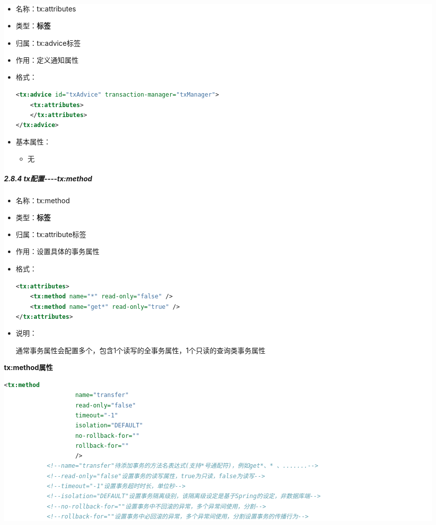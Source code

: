 - 名称：tx:attributes

- 类型：**标签**

- 归属：tx:advice标签

- 作用：定义通知属性

- 格式：

  ```xml
  <tx:advice id="txAdvice" transaction-manager="txManager">
      <tx:attributes>
      </tx:attributes>
  </tx:advice>
  ```

- 基本属性：

  - 无

##### 2.8.4 tx配置----tx:method

- 名称：tx:method

- 类型：**标签**

- 归属：tx:attribute标签

- 作用：设置具体的事务属性

- 格式：

  ```xml
  <tx:attributes>
      <tx:method name="*" read-only="false" />
      <tx:method name="get*" read-only="true" />
  </tx:attributes>
  ```

- 说明：

  通常事务属性会配置多个，包含1个读写的全事务属性，1个只读的查询类事务属性

**tx:method属性**

```xml
<tx:method
                    name="transfer"
                    read-only="false"
                    timeout="-1"
                    isolation="DEFAULT"
                    no-rollback-for=""
                    rollback-for=""
                    />
            <!--name="transfer"待添加事务的方法名表达式(支持*号通配符)，例如get*、* 、.......-->
            <!--read-only="false"设置事务的读写属性，true为只读，false为读写-->
            <!--timeout="-1"设置事务超时时长，单位秒-->
            <!--isolation="DEFAULT"设置事务隔离级别，该隔离级设定是基于Spring的设定，非数据库端-->
            <!--no-rollback-for=""设置事务中不回滚的异常，多个异常间使用，分割-->
            <!--rollback-for=""设置事务中必回滚的异常，多个异常间使用，分割设置事务的传播行为-->
```
